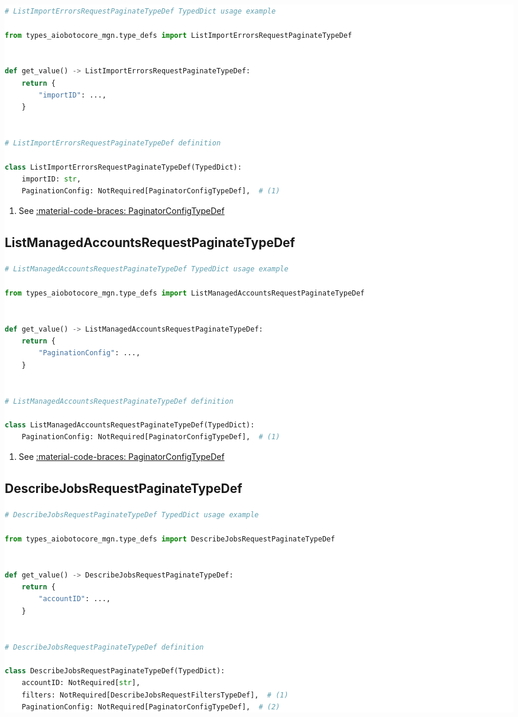 ```python
# ListImportErrorsRequestPaginateTypeDef TypedDict usage example

from types_aiobotocore_mgn.type_defs import ListImportErrorsRequestPaginateTypeDef


def get_value() -> ListImportErrorsRequestPaginateTypeDef:
    return {
        "importID": ...,
    }


# ListImportErrorsRequestPaginateTypeDef definition

class ListImportErrorsRequestPaginateTypeDef(TypedDict):
    importID: str,
    PaginationConfig: NotRequired[PaginatorConfigTypeDef],  # (1)
```

1. See [:material-code-braces: PaginatorConfigTypeDef](./type_defs.md#paginatorconfigtypedef)

## ListManagedAccountsRequestPaginateTypeDef

```python
# ListManagedAccountsRequestPaginateTypeDef TypedDict usage example

from types_aiobotocore_mgn.type_defs import ListManagedAccountsRequestPaginateTypeDef


def get_value() -> ListManagedAccountsRequestPaginateTypeDef:
    return {
        "PaginationConfig": ...,
    }


# ListManagedAccountsRequestPaginateTypeDef definition

class ListManagedAccountsRequestPaginateTypeDef(TypedDict):
    PaginationConfig: NotRequired[PaginatorConfigTypeDef],  # (1)
```

1. See [:material-code-braces: PaginatorConfigTypeDef](./type_defs.md#paginatorconfigtypedef)

## DescribeJobsRequestPaginateTypeDef

```python
# DescribeJobsRequestPaginateTypeDef TypedDict usage example

from types_aiobotocore_mgn.type_defs import DescribeJobsRequestPaginateTypeDef


def get_value() -> DescribeJobsRequestPaginateTypeDef:
    return {
        "accountID": ...,
    }


# DescribeJobsRequestPaginateTypeDef definition

class DescribeJobsRequestPaginateTypeDef(TypedDict):
    accountID: NotRequired[str],
    filters: NotRequired[DescribeJobsRequestFiltersTypeDef],  # (1)
    PaginationConfig: NotRequired[PaginatorConfigTypeDef],  # (2)
```
